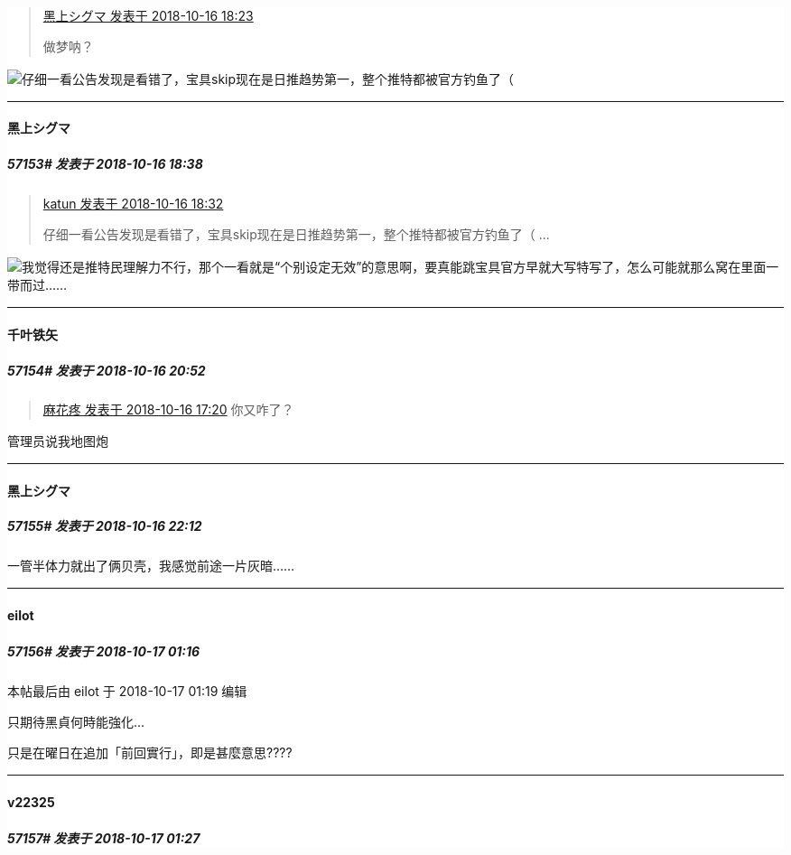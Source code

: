 
<blockquote><a href="httphttps://bbs.saraba1st.com/2b/forum.php?mod=redirect&amp;goto=findpost&amp;pid=41285410&amp;ptid=1085254" target="_blank">黑上シグマ 发表于 2018-10-16 18:23</a>

做梦呐？</blockquote>
<img src="https://static.saraba1st.com/image/smiley/face2017/068.png" referrerpolicy="no-referrer">仔细一看公告发现是看错了，宝具skip现在是日推趋势第一，整个推特都被官方钓鱼了（


*****

####  黑上シグマ  
##### 57153#       发表于 2018-10-16 18:38


<blockquote><a href="httphttps://bbs.saraba1st.com/2b/forum.php?mod=redirect&amp;goto=findpost&amp;pid=41285520&amp;ptid=1085254" target="_blank">katun 发表于 2018-10-16 18:32</a>

仔细一看公告发现是看错了，宝具skip现在是日推趋势第一，整个推特都被官方钓鱼了（ ...</blockquote>
<img src="https://static.saraba1st.com/image/smiley/face2017/001.png" referrerpolicy="no-referrer">我觉得还是推特民理解力不行，那个一看就是“个别设定无效”的意思啊，要真能跳宝具官方早就大写特写了，怎么可能就那么窝在里面一带而过……


*****

####  千叶铁矢  
##### 57154#       发表于 2018-10-16 20:52


<blockquote><a href="httphttps://bbs.saraba1st.com/2b/forum.php?mod=redirect&amp;goto=findpost&amp;pid=41284820&amp;ptid=1085254" target="_blank">麻花疼 发表于 2018-10-16 17:20</a>
你又咋了？</blockquote>
管理员说我地图炮


*****

####  黑上シグマ  
##### 57155#       发表于 2018-10-16 22:12


一管半体力就出了俩贝壳，我感觉前途一片灰暗……


*****

####  eilot  
##### 57156#       发表于 2018-10-17 01:16


 本帖最后由 eilot 于 2018-10-17 01:19 编辑 

只期待黑貞何時能強化...


只是在曜日在追加「前回實行」，即是甚麼意思????


*****

####  v22325  
##### 57157#       发表于 2018-10-17 01:27
